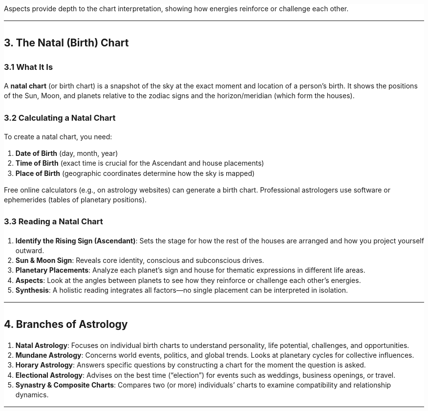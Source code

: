 Aspects provide depth to the chart interpretation, showing how energies reinforce or challenge each other.

---

## 3. **The Natal (Birth) Chart**

### 3.1 What It Is

A **natal chart** (or birth chart) is a snapshot of the sky at the exact moment and location of a person’s birth. It shows the positions of the Sun, Moon, and planets relative to the zodiac signs and the horizon/meridian (which form the houses).

### 3.2 Calculating a Natal Chart

To create a natal chart, you need:

1. **Date of Birth** (day, month, year)
2. **Time of Birth** (exact time is crucial for the Ascendant and house placements)
3. **Place of Birth** (geographic coordinates determine how the sky is mapped)

Free online calculators (e.g., on astrology websites) can generate a birth chart. Professional astrologers use software or ephemerides (tables of planetary positions).

### 3.3 Reading a Natal Chart

1. **Identify the Rising Sign (Ascendant)**: Sets the stage for how the rest of the houses are arranged and how you project yourself outward.
2. **Sun & Moon Sign**: Reveals core identity, conscious and subconscious drives.
3. **Planetary Placements**: Analyze each planet’s sign and house for thematic expressions in different life areas.
4. **Aspects**: Look at the angles between planets to see how they reinforce or challenge each other’s energies.
5. **Synthesis**: A holistic reading integrates all factors—no single placement can be interpreted in isolation.

---

## 4. **Branches of Astrology**

1. **Natal Astrology**: Focuses on individual birth charts to understand personality, life potential, challenges, and opportunities.
2. **Mundane Astrology**: Concerns world events, politics, and global trends. Looks at planetary cycles for collective influences.
3. **Horary Astrology**: Answers specific questions by constructing a chart for the moment the question is asked.
4. **Electional Astrology**: Advises on the best time (“election”) for events such as weddings, business openings, or travel.
5. **Synastry & Composite Charts**: Compares two (or more) individuals’ charts to examine compatibility and relationship dynamics.

---
